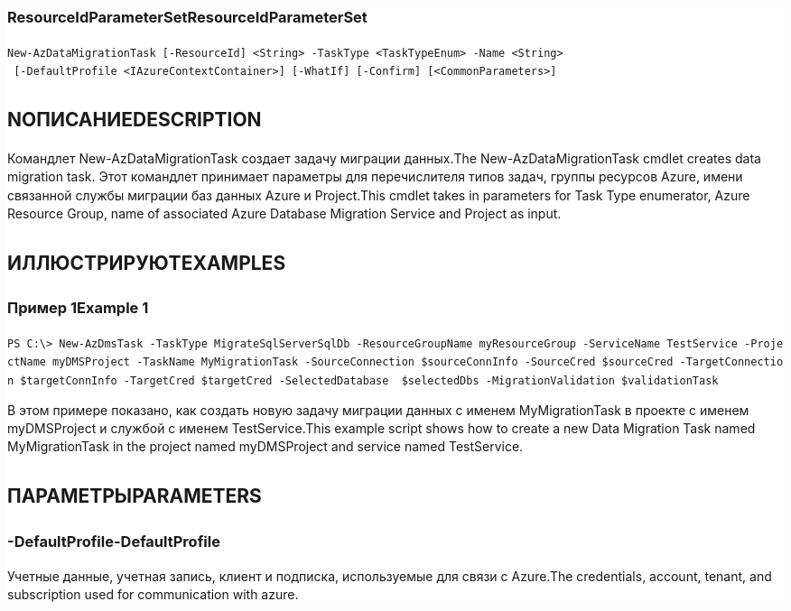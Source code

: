 ### <span data-ttu-id="a5024-107">ResourceIdParameterSet</span><span class="sxs-lookup"><span data-stu-id="a5024-107">ResourceIdParameterSet</span></span>
```
New-AzDataMigrationTask [-ResourceId] <String> -TaskType <TaskTypeEnum> -Name <String>
 [-DefaultProfile <IAzureContextContainer>] [-WhatIf] [-Confirm] [<CommonParameters>]
```

## <span data-ttu-id="a5024-108">NОПИСАНИЕ</span><span class="sxs-lookup"><span data-stu-id="a5024-108">DESCRIPTION</span></span>
<span data-ttu-id="a5024-109">Командлет New-AzDataMigrationTask создает задачу миграции данных.</span><span class="sxs-lookup"><span data-stu-id="a5024-109">The New-AzDataMigrationTask cmdlet creates data migration task.</span></span> <span data-ttu-id="a5024-110">Этот командлет принимает параметры для перечислителя типов задач, группы ресурсов Azure, имени связанной службы миграции баз данных Azure и Project.</span><span class="sxs-lookup"><span data-stu-id="a5024-110">This cmdlet takes in parameters for Task Type enumerator, Azure Resource Group, name of associated Azure Database Migration Service and Project as input.</span></span> 

## <span data-ttu-id="a5024-111">ИЛЛЮСТРИРУЮТ</span><span class="sxs-lookup"><span data-stu-id="a5024-111">EXAMPLES</span></span>

### <span data-ttu-id="a5024-112">Пример 1</span><span class="sxs-lookup"><span data-stu-id="a5024-112">Example 1</span></span>
```
PS C:\> New-AzDmsTask -TaskType MigrateSqlServerSqlDb -ResourceGroupName myResourceGroup -ServiceName TestService -ProjectName myDMSProject -TaskName MyMigrationTask -SourceConnection $sourceConnInfo -SourceCred $sourceCred -TargetConnection $targetConnInfo -TargetCred $targetCred -SelectedDatabase  $selectedDbs -MigrationValidation $validationTask
```

<span data-ttu-id="a5024-113">В этом примере показано, как создать новую задачу миграции данных с именем MyMigrationTask в проекте с именем myDMSProject и службой с именем TestService.</span><span class="sxs-lookup"><span data-stu-id="a5024-113">This example script shows how to create a new Data Migration Task named MyMigrationTask in the project named myDMSProject and service named TestService.</span></span> 

## <span data-ttu-id="a5024-114">ПАРАМЕТРЫ</span><span class="sxs-lookup"><span data-stu-id="a5024-114">PARAMETERS</span></span>

### <span data-ttu-id="a5024-115">-DefaultProfile</span><span class="sxs-lookup"><span data-stu-id="a5024-115">-DefaultProfile</span></span>
<span data-ttu-id="a5024-116">Учетные данные, учетная запись, клиент и подписка, используемые для связи с Azure.</span><span class="sxs-lookup"><span data-stu-id="a5024-116">The credentials, account, tenant, and subscription used for communication with azure.</span></span>
